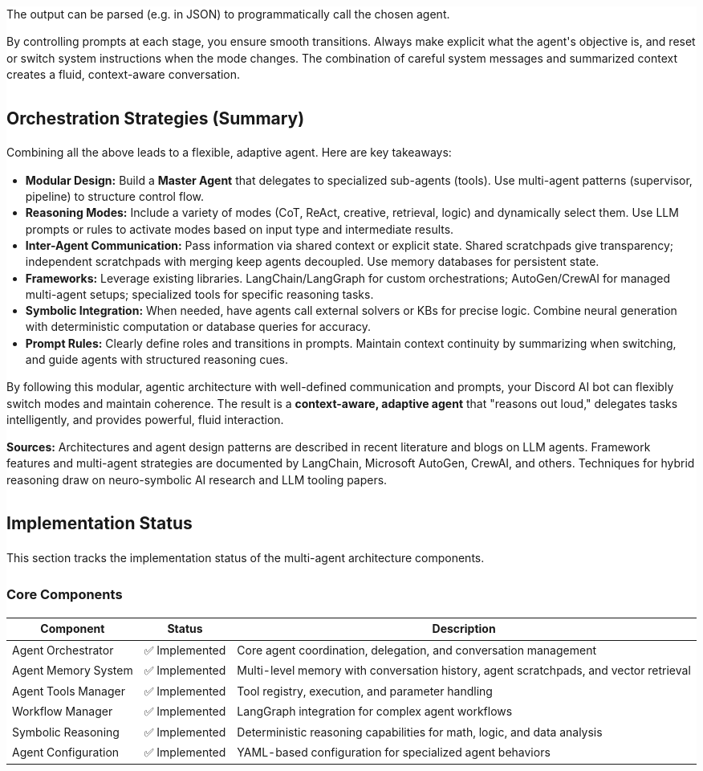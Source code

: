   The output can be parsed (e.g. in JSON) to programmatically call the chosen agent.

By controlling prompts at each stage, you ensure smooth transitions.  Always make explicit what the agent's objective is, and reset or switch system instructions when the mode changes.  The combination of careful system messages and summarized context creates a fluid, context-aware conversation.

## Orchestration Strategies (Summary)

Combining all the above leads to a flexible, adaptive agent.  Here are key takeaways:

* **Modular Design:** Build a **Master Agent** that delegates to specialized sub-agents (tools). Use multi-agent patterns (supervisor, pipeline) to structure control flow.
* **Reasoning Modes:** Include a variety of modes (CoT, ReAct, creative, retrieval, logic) and dynamically select them.  Use LLM prompts or rules to activate modes based on input type and intermediate results.
* **Inter-Agent Communication:** Pass information via shared context or explicit state.  Shared scratchpads give transparency; independent scratchpads with merging keep agents decoupled.  Use memory databases for persistent state.
* **Frameworks:** Leverage existing libraries.  LangChain/LangGraph for custom orchestrations; AutoGen/CrewAI for managed multi-agent setups; specialized tools for specific reasoning tasks.
* **Symbolic Integration:** When needed, have agents call external solvers or KBs for precise logic.  Combine neural generation with deterministic computation or database queries for accuracy.
* **Prompt Rules:** Clearly define roles and transitions in prompts.  Maintain context continuity by summarizing when switching, and guide agents with structured reasoning cues.

By following this modular, agentic architecture with well-defined communication and prompts, your Discord AI bot can flexibly switch modes and maintain coherence.  The result is a **context-aware, adaptive agent** that "reasons out loud," delegates tasks intelligently, and provides powerful, fluid interaction.

**Sources:** Architectures and agent design patterns are described in recent literature and blogs on LLM agents.  Framework features and multi-agent strategies are documented by LangChain, Microsoft AutoGen, CrewAI, and others.  Techniques for hybrid reasoning draw on neuro-symbolic AI research and LLM tooling papers.

## Implementation Status

This section tracks the implementation status of the multi-agent architecture components.

### Core Components

| Component | Status | Description |
|-----------|--------|-------------|
| Agent Orchestrator | ✅ Implemented | Core agent coordination, delegation, and conversation management |
| Agent Memory System | ✅ Implemented | Multi-level memory with conversation history, agent scratchpads, and vector retrieval |
| Agent Tools Manager | ✅ Implemented | Tool registry, execution, and parameter handling |
| Workflow Manager | ✅ Implemented | LangGraph integration for complex agent workflows |
| Symbolic Reasoning | ✅ Implemented | Deterministic reasoning capabilities for math, logic, and data analysis |
| Agent Configuration | ✅ Implemented | YAML-based configuration for specialized agent behaviors |
